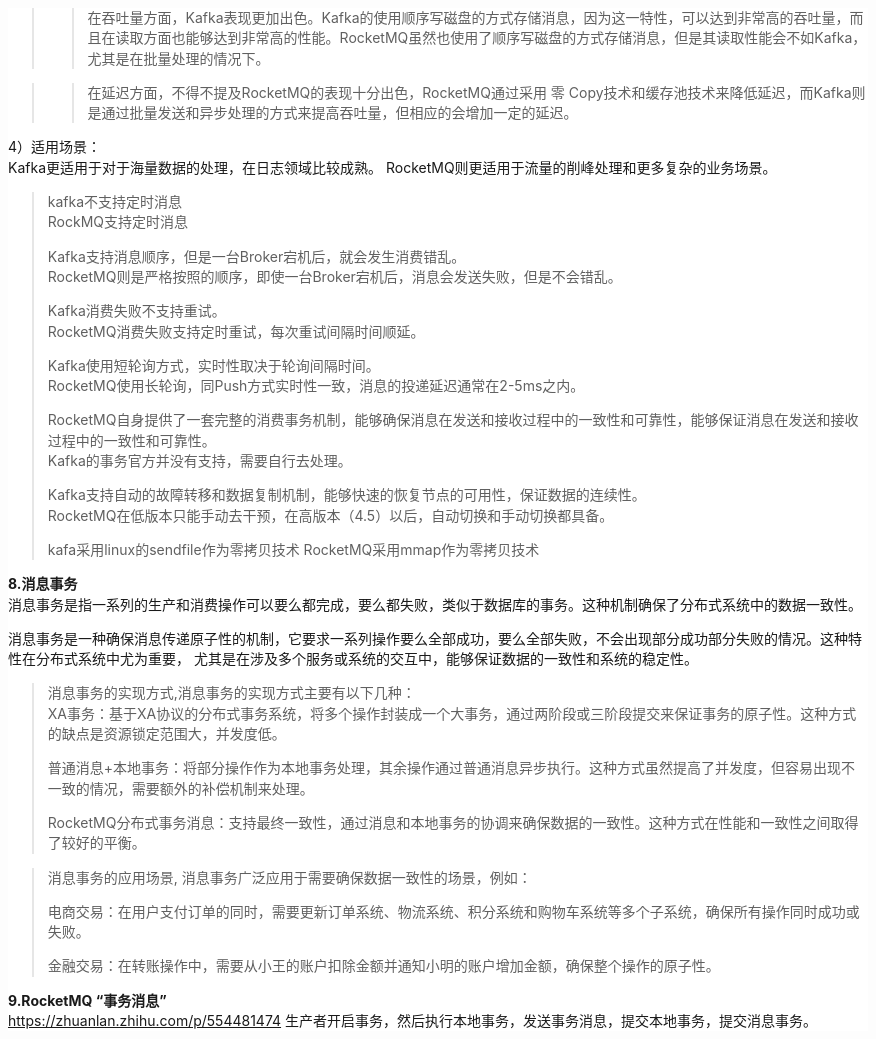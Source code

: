 >>在吞吐量方面，Kafka表现更加出色。Kafka的使用顺序写磁盘的方式存储消息，因为这一特性，可以达到非常高的吞吐量，而且在读取方面也能够达到非常高的性能。RocketMQ虽然也使用了顺序写磁盘的方式存储消息，但是其读取性能会不如Kafka，尤其是在批量处理的情况下。

>> 在延迟方面，不得不提及RocketMQ的表现十分出色，RocketMQ通过采用 零 Copy技术和缓存池技术来降低延迟，而Kafka则是通过批量发送和异步处理的方式来提高吞吐量，但相应的会增加一定的延迟。

4）适用场景：  
Kafka更适用于对于海量数据的处理，在日志领域比较成熟。
RocketMQ则更适用于流量的削峰处理和更多复杂的业务场景。

> kafka不支持定时消息  
> RockMQ支持定时消息  
> 
> Kafka支持消息顺序，但是一台Broker宕机后，就会发生消费错乱。   
> RocketMQ则是严格按照的顺序，即使一台Broker宕机后，消息会发送失败，但是不会错乱。 
> 
> Kafka消费失败不支持重试。   
> RocketMQ消费失败支持定时重试，每次重试间隔时间顺延。
> 
> Kafka使用短轮询方式，实时性取决于轮询间隔时间。   
> RocketMQ使用长轮询，同Push方式实时性一致，消息的投递延迟通常在2-5ms之内。  
> 
> RocketMQ自身提供了一套完整的消费事务机制，能够确保消息在发送和接收过程中的一致性和可靠性，能够保证消息在发送和接收过程中的一致性和可靠性。   
> Kafka的事务官方并没有支持，需要自行去处理。
> 
> Kafka支持自动的故障转移和数据复制机制，能够快速的恢复节点的可用性，保证数据的连续性。  
> RocketMQ在低版本只能手动去干预，在高版本（4.5）以后，自动切换和手动切换都具备。
> 
> kafa采用linux的sendfile作为零拷贝技术
> RocketMQ采用mmap作为零拷贝技术


**8.消息事务**  
‌消息事务‌是指一系列的生产和消费操作可以要么都完成，要么都失败，类似于数据库的事务。这种机制确保了分布式系统中的数据一致性。    

消息事务是一种确保消息传递原子性的机制，它要求一系列操作要么全部成功，要么全部失败，不会出现部分成功部分失败的情况。这种特性在分布式系统中尤为重要，
尤其是在涉及多个服务或系统的交互中，能够保证数据的一致性和系统的稳定性。

> 消息事务的实现方式,消息事务的实现方式主要有以下几种：  
> XA事务‌：基于XA协议的分布式事务系统，将多个操作封装成一个大事务，通过两阶段或三阶段提交来保证事务的原子性。这种方式的缺点是资源锁定范围大，并发度低。  
> 
> ‌普通消息+本地事务‌：将部分操作作为本地事务处理，其余操作通过普通消息异步执行。这种方式虽然提高了并发度，但容易出现不一致的情况，需要额外的补偿机制来处理。  
> 
> RocketMQ分布式事务消息‌：支持最终一致性，通过消息和本地事务的协调来确保数据的一致性。这种方式在性能和一致性之间取得了较好的平衡。  

> 消息事务的应用场景, 消息事务广泛应用于需要确保数据一致性的场景，例如：  
> 
> ‌电商交易‌：在用户支付订单的同时，需要更新订单系统、物流系统、积分系统和购物车系统等多个子系统，确保所有操作同时成功或失败。  
> 
>‌金融交易‌：在转账操作中，需要从小王的账户扣除金额并通知小明的账户增加金额，确保整个操作的原子性。

**9.RocketMQ “事务消息”**    
https://zhuanlan.zhihu.com/p/554481474
生产者开启事务，然后执行本地事务，发送事务消息，提交本地事务，提交消息事务。